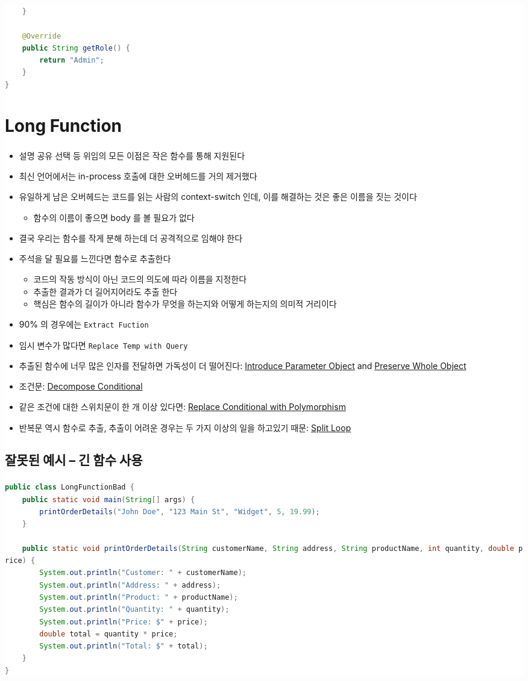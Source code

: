 ```java
    }

    @Override
    public String getRole() {
        return "Admin";
    }
}
```

# Long Function

- 설명 공유 선택 등 위임의 모든 이점은 작은 함수를 통해 지원된다
- 최신 언어에서는 in-process 호출에 대한 오버헤드를 거의 제거했다
- 유일하게 남은 오버헤드는 코드를 읽는 사람의 context-switch 인데, 이를 해결하는 것은 좋은 이름을 짓는 것이다
  - 함수의 이름이 좋으면 body 를 볼 필요가 없다
- 결국 우리는 함수를 작게 분해 하는데 더 공격적으로 임해야 한다
- 주석을 달 필요를 느낀다면 함수로 추출한다

  - 코드의 작동 방식이 아닌 코드의 의도에 따라 이름을 지정한다
  - 추출한 결과가 더 길어지어라도 추출 한다
  - 핵심은 함수의 길이가 아니라 함수가 무엇을 하는지와 어떻게 하는지의 의미적 거리이다

- 90% 의 경우에는 `Extract Fuction`
- 임시 변수가 많다면 `Replace Temp with Query`
- 추출된 함수에 너무 많은 인자를 전달하면 가독성이 더 떨어진다: [Introduce Parameter Object](./dictionary/introduce-parameter-object.md) and [Preserve Whole Object](./dictionary/preserve-whole-object.md)
- 조건문: [Decompose Conditional](./dictionary/decompose-conditional.md)
- 같은 조건에 대한 스위치문이 한 개 이상 있다면: [Replace Conditional with Polymorphism](./dictionary/replace-conditional-with-polymorphism.md)
- 반복문 역시 함수로 추출, 추출이 어려운 경우는 두 가지 이상의 일을 하고있기 때문: [Split Loop](./dictionary/split-loop.md)

## 잘못된 예시 – 긴 함수 사용

```java
public class LongFunctionBad {
    public static void main(String[] args) {
        printOrderDetails("John Doe", "123 Main St", "Widget", 5, 19.99);
    }

    public static void printOrderDetails(String customerName, String address, String productName, int quantity, double price) {
        System.out.println("Customer: " + customerName);
        System.out.println("Address: " + address);
        System.out.println("Product: " + productName);
        System.out.println("Quantity: " + quantity);
        System.out.println("Price: $" + price);
        double total = quantity * price;
        System.out.println("Total: $" + total);
    }
}
```
